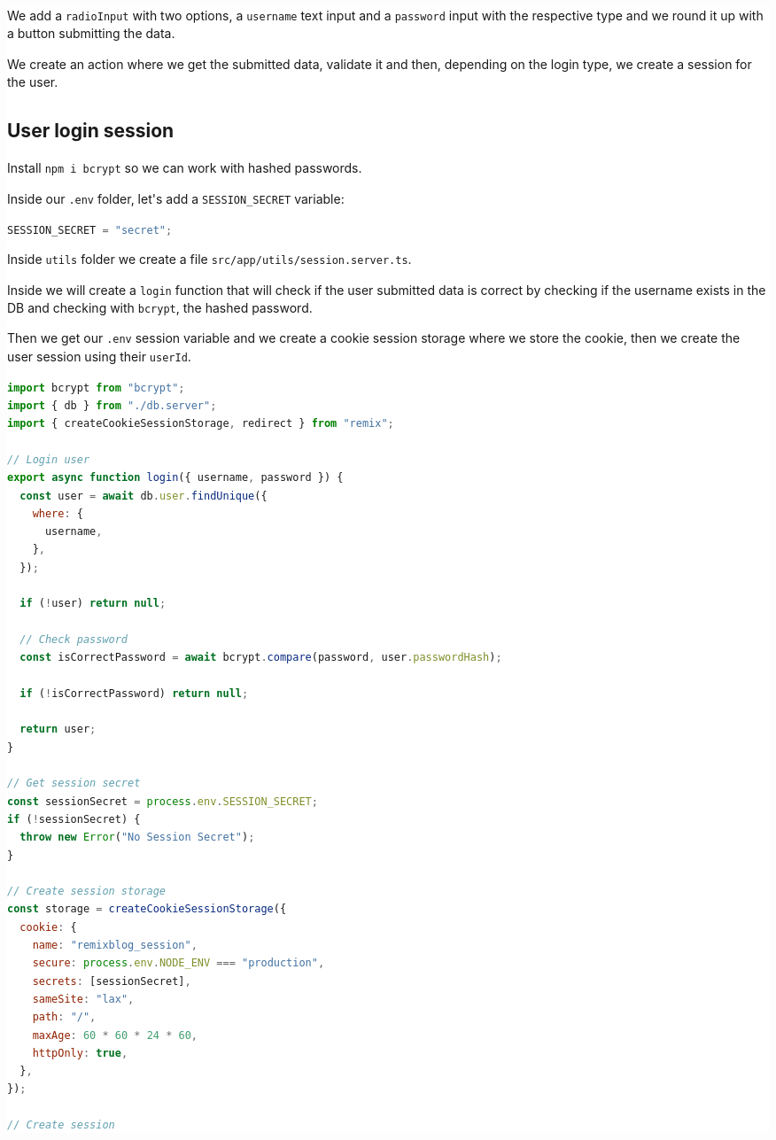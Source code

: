 We add a `radioInput` with two options, a `username` text input and a `password` input with the respective type and we round it up with a button submitting the data.

We create an action where we get the submitted data, validate it and then, depending on the login type, we create a session for the user.

## User login session

Install `npm i bcrypt` so we can work with hashed passwords.

Inside our `.env` folder, let's add a `SESSION_SECRET` variable:

```javascript
SESSION_SECRET = "secret";
```

Inside `utils` folder we create a file `src/app/utils/session.server.ts`.

Inside we will create a `login` function that will check if the user submitted data is correct by checking if the username exists in the DB and checking with `bcrypt`, the hashed password.

Then we get our `.env` session variable and we create a cookie session storage where we store the cookie, then we create the user session using their `userId`.

```javascript
import bcrypt from "bcrypt";
import { db } from "./db.server";
import { createCookieSessionStorage, redirect } from "remix";

// Login user
export async function login({ username, password }) {
  const user = await db.user.findUnique({
    where: {
      username,
    },
  });

  if (!user) return null;

  // Check password
  const isCorrectPassword = await bcrypt.compare(password, user.passwordHash);

  if (!isCorrectPassword) return null;

  return user;
}

// Get session secret
const sessionSecret = process.env.SESSION_SECRET;
if (!sessionSecret) {
  throw new Error("No Session Secret");
}

// Create session storage
const storage = createCookieSessionStorage({
  cookie: {
    name: "remixblog_session",
    secure: process.env.NODE_ENV === "production",
    secrets: [sessionSecret],
    sameSite: "lax",
    path: "/",
    maxAge: 60 * 60 * 24 * 60,
    httpOnly: true,
  },
});

// Create session
```
